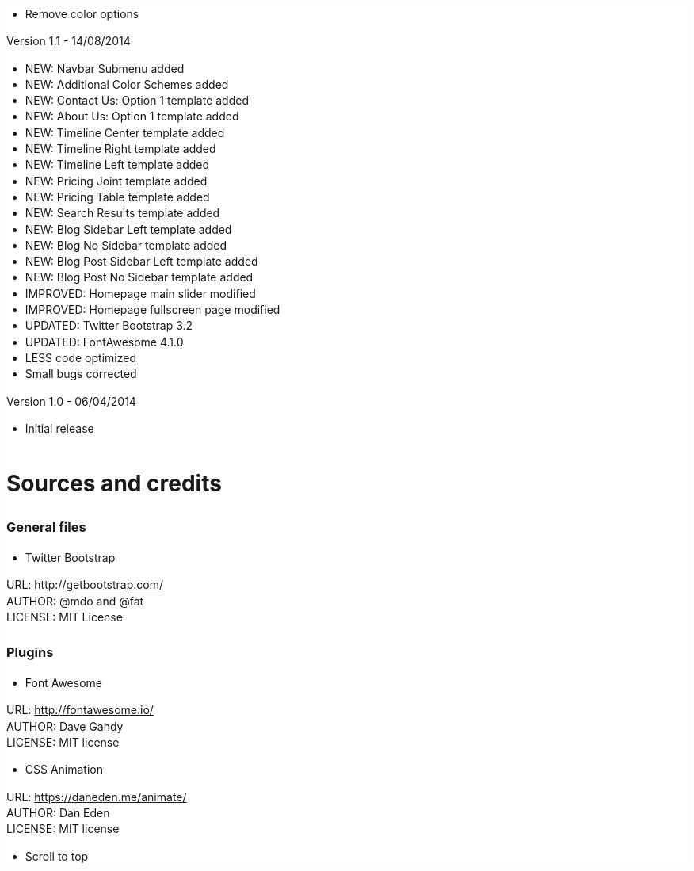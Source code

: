 *  Remove color options

Version 1.1 - 14/08/2014

*  NEW: Navbar Submenu added
*  NEW: Additional Color Schemes added
*  NEW: Contact Us: Option 1 template added
*  NEW: About Us: Option 1 template added
*  NEW: Timeline Center template added
*  NEW: Timeline Right template added
*  NEW: Timeline Left template added
*  NEW: Pricing Joint template added
*  NEW: Pricing Table template added
*  NEW: Search Results template added
*  NEW: Blog Sidebar Left template added
*  NEW: Blog No Sidebar template added
*  NEW: Blog Post Sidebar Left template added
*  NEW: Blog Post No Sidebar template added
*  IMPROVED: Homepage main slider modified
*  IMPROVED: Homepage fullscreen page modified
*  UPDATED: Twitter Bootstrap 3.2
*  UPDATED: FontAwesome 4.1.0
*  LESS code optimized
*  Small bugs corrected

Version 1.0 - 06/04/2014

- Initial release

# Sources and credits #

### General files ###

*  Twitter Bootstrap

URL: http://getbootstrap.com/  
AUTHOR: @mdo and @fat  
LICENSE: MIT License  

### Plugins ###

*  Font Awesome

URL: http://fontawesome.io/  
AUTHOR: Dave Gandy  
LICENSE: MIT license  

*  CSS Animation

URL: https://daneden.me/animate/  
AUTHOR: Dan Eden  
LICENSE: MIT license  

*  Scroll to top
